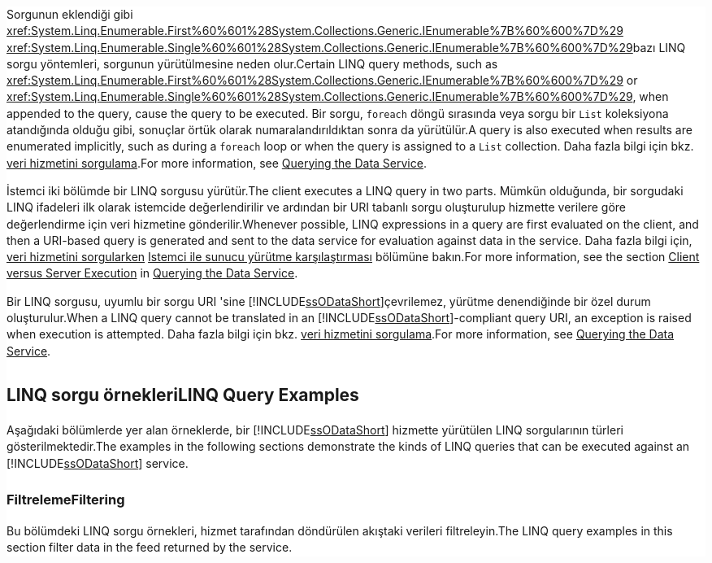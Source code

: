  <span data-ttu-id="60f3a-123">Sorgunun eklendiği gibi <xref:System.Linq.Enumerable.First%60%601%28System.Collections.Generic.IEnumerable%7B%60%600%7D%29> <xref:System.Linq.Enumerable.Single%60%601%28System.Collections.Generic.IEnumerable%7B%60%600%7D%29>bazı LINQ sorgu yöntemleri, sorgunun yürütülmesine neden olur.</span><span class="sxs-lookup"><span data-stu-id="60f3a-123">Certain LINQ query methods, such as <xref:System.Linq.Enumerable.First%60%601%28System.Collections.Generic.IEnumerable%7B%60%600%7D%29> or <xref:System.Linq.Enumerable.Single%60%601%28System.Collections.Generic.IEnumerable%7B%60%600%7D%29>, when appended to the query, cause the query to be executed.</span></span> <span data-ttu-id="60f3a-124">Bir sorgu, `foreach` döngü sırasında veya sorgu bir `List` koleksiyona atandığında olduğu gibi, sonuçlar örtük olarak numaralandırıldıktan sonra da yürütülür.</span><span class="sxs-lookup"><span data-stu-id="60f3a-124">A query is also executed when results are enumerated implicitly, such as during a `foreach` loop or when the query is assigned to a `List` collection.</span></span> <span data-ttu-id="60f3a-125">Daha fazla bilgi için bkz. [veri hizmetini sorgulama](querying-the-data-service-wcf-data-services.md).</span><span class="sxs-lookup"><span data-stu-id="60f3a-125">For more information, see [Querying the Data Service](querying-the-data-service-wcf-data-services.md).</span></span>  
  
 <span data-ttu-id="60f3a-126">İstemci iki bölümde bir LINQ sorgusu yürütür.</span><span class="sxs-lookup"><span data-stu-id="60f3a-126">The client executes a LINQ query in two parts.</span></span> <span data-ttu-id="60f3a-127">Mümkün olduğunda, bir sorgudaki LINQ ifadeleri ilk olarak istemcide değerlendirilir ve ardından bir URI tabanlı sorgu oluşturulup hizmette verilere göre değerlendirme için veri hizmetine gönderilir.</span><span class="sxs-lookup"><span data-stu-id="60f3a-127">Whenever possible, LINQ expressions in a query are first evaluated on the client, and then a URI-based query is generated and sent to the data service for evaluation against data in the service.</span></span> <span data-ttu-id="60f3a-128">Daha fazla bilgi için, [veri hizmetini sorgularken](querying-the-data-service-wcf-data-services.md) [Istemci ile sunucu yürütme karşılaştırması](querying-the-data-service-wcf-data-services.md#executingQueries) bölümüne bakın.</span><span class="sxs-lookup"><span data-stu-id="60f3a-128">For more information, see the section [Client versus Server Execution](querying-the-data-service-wcf-data-services.md#executingQueries) in [Querying the Data Service](querying-the-data-service-wcf-data-services.md).</span></span>  
  
 <span data-ttu-id="60f3a-129">Bir LINQ sorgusu, uyumlu bir sorgu URI 'sine [!INCLUDE[ssODataShort](../../../../includes/ssodatashort-md.md)]çevrilemez, yürütme denendiğinde bir özel durum oluşturulur.</span><span class="sxs-lookup"><span data-stu-id="60f3a-129">When a LINQ query cannot be translated in an [!INCLUDE[ssODataShort](../../../../includes/ssodatashort-md.md)]-compliant query URI, an exception is raised when execution is attempted.</span></span> <span data-ttu-id="60f3a-130">Daha fazla bilgi için bkz. [veri hizmetini sorgulama](querying-the-data-service-wcf-data-services.md).</span><span class="sxs-lookup"><span data-stu-id="60f3a-130">For more information, see [Querying the Data Service](querying-the-data-service-wcf-data-services.md).</span></span>  
  
## <a name="linq-query-examples"></a><span data-ttu-id="60f3a-131">LINQ sorgu örnekleri</span><span class="sxs-lookup"><span data-stu-id="60f3a-131">LINQ Query Examples</span></span>  
 <span data-ttu-id="60f3a-132">Aşağıdaki bölümlerde yer alan örneklerde, bir [!INCLUDE[ssODataShort](../../../../includes/ssodatashort-md.md)] hizmette yürütülen LINQ sorgularının türleri gösterilmektedir.</span><span class="sxs-lookup"><span data-stu-id="60f3a-132">The examples in the following sections demonstrate the kinds of LINQ queries that can be executed against an [!INCLUDE[ssODataShort](../../../../includes/ssodatashort-md.md)] service.</span></span>  
  
<a name="filtering"></a>   
### <a name="filtering"></a><span data-ttu-id="60f3a-133">Filtreleme</span><span class="sxs-lookup"><span data-stu-id="60f3a-133">Filtering</span></span>  
 <span data-ttu-id="60f3a-134">Bu bölümdeki LINQ sorgu örnekleri, hizmet tarafından döndürülen akıştaki verileri filtreleyin.</span><span class="sxs-lookup"><span data-stu-id="60f3a-134">The LINQ query examples in this section filter data in the feed returned by the service.</span></span>  
  